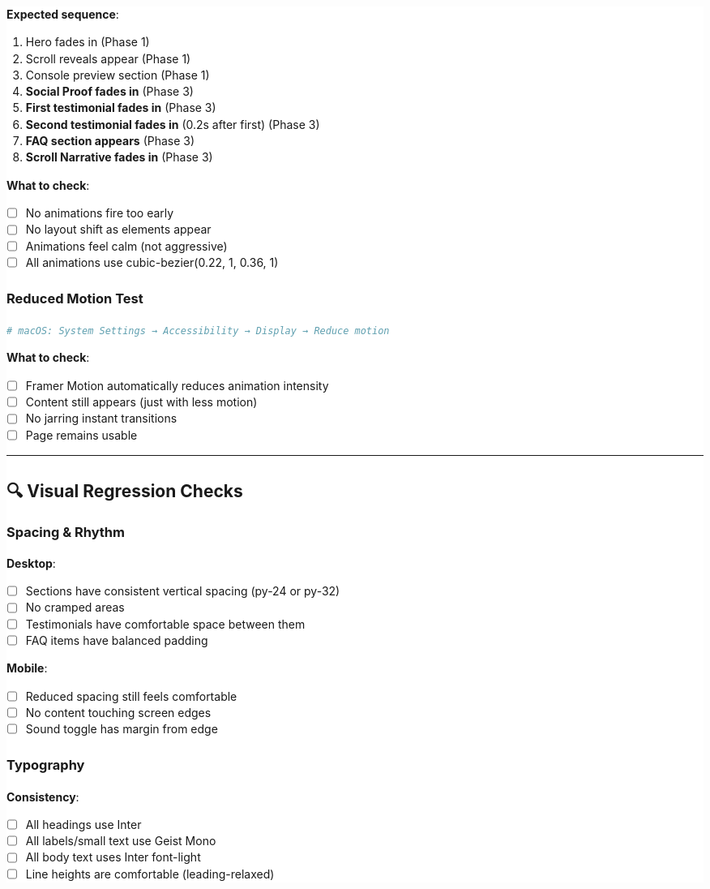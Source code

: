 **Expected sequence**:
1. Hero fades in (Phase 1)
2. Scroll reveals appear (Phase 1)
3. Console preview section (Phase 1)
4. **Social Proof fades in** (Phase 3)
5. **First testimonial fades in** (Phase 3)
6. **Second testimonial fades in** (0.2s after first) (Phase 3)
7. **FAQ section appears** (Phase 3)
8. **Scroll Narrative fades in** (Phase 3)

**What to check**:
- [ ] No animations fire too early
- [ ] No layout shift as elements appear
- [ ] Animations feel calm (not aggressive)
- [ ] All animations use cubic-bezier(0.22, 1, 0.36, 1)

### Reduced Motion Test

```bash
# macOS: System Settings → Accessibility → Display → Reduce motion
```

**What to check**:
- [ ] Framer Motion automatically reduces animation intensity
- [ ] Content still appears (just with less motion)
- [ ] No jarring instant transitions
- [ ] Page remains usable

---

## 🔍 Visual Regression Checks

### Spacing & Rhythm

**Desktop**:
- [ ] Sections have consistent vertical spacing (py-24 or py-32)
- [ ] No cramped areas
- [ ] Testimonials have comfortable space between them
- [ ] FAQ items have balanced padding

**Mobile**:
- [ ] Reduced spacing still feels comfortable
- [ ] No content touching screen edges
- [ ] Sound toggle has margin from edge

### Typography

**Consistency**:
- [ ] All headings use Inter
- [ ] All labels/small text use Geist Mono
- [ ] All body text uses Inter font-light
- [ ] Line heights are comfortable (leading-relaxed)
